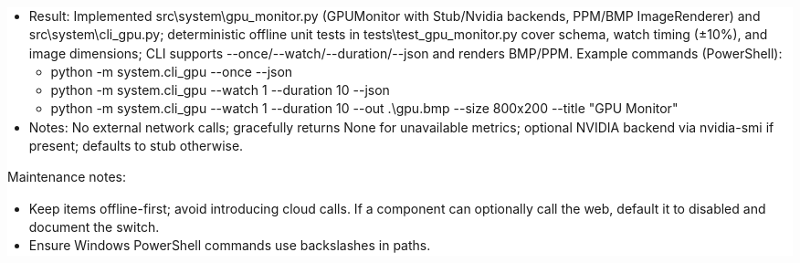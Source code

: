   - Result: Implemented src\system\gpu_monitor.py (GPUMonitor with Stub/Nvidia backends, PPM/BMP ImageRenderer) and src\system\cli_gpu.py; deterministic offline unit tests in tests\test_gpu_monitor.py cover schema, watch timing (±10%), and image dimensions; CLI supports --once/--watch/--duration/--json and renders BMP/PPM. Example commands (PowerShell):
    - python -m system.cli_gpu --once --json
    - python -m system.cli_gpu --watch 1 --duration 10 --json
    - python -m system.cli_gpu --watch 1 --duration 10 --out .\gpu.bmp --size 800x200 --title "GPU Monitor"
  - Notes: No external network calls; gracefully returns None for unavailable metrics; optional NVIDIA backend via nvidia-smi if present; defaults to stub otherwise.

Maintenance notes:
- Keep items offline-first; avoid introducing cloud calls. If a component can optionally call the web, default it to disabled and document the switch.
- Ensure Windows PowerShell commands use backslashes in paths.
